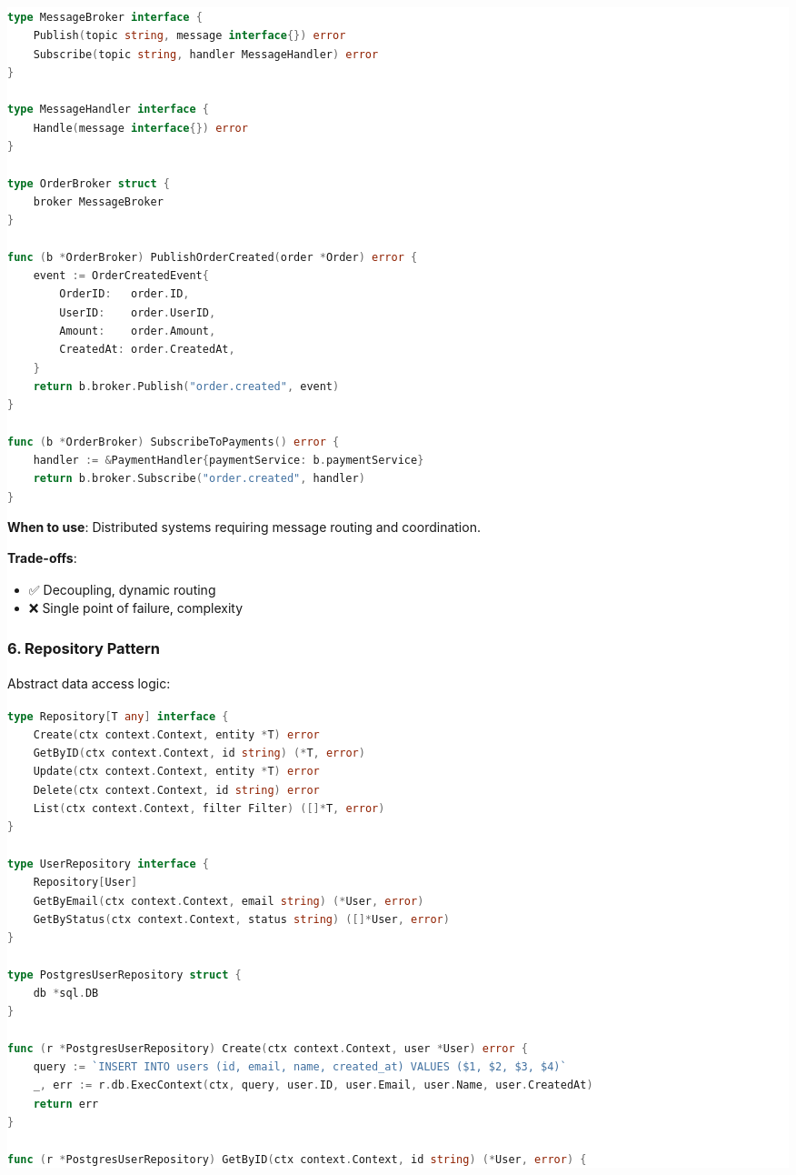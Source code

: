 ```go
type MessageBroker interface {
    Publish(topic string, message interface{}) error
    Subscribe(topic string, handler MessageHandler) error
}

type MessageHandler interface {
    Handle(message interface{}) error
}

type OrderBroker struct {
    broker MessageBroker
}

func (b *OrderBroker) PublishOrderCreated(order *Order) error {
    event := OrderCreatedEvent{
        OrderID:   order.ID,
        UserID:    order.UserID,
        Amount:    order.Amount,
        CreatedAt: order.CreatedAt,
    }
    return b.broker.Publish("order.created", event)
}

func (b *OrderBroker) SubscribeToPayments() error {
    handler := &PaymentHandler{paymentService: b.paymentService}
    return b.broker.Subscribe("order.created", handler)
}
```

**When to use**: Distributed systems requiring message routing and coordination.

**Trade-offs**:
- ✅ Decoupling, dynamic routing
- ❌ Single point of failure, complexity

### 6. Repository Pattern

Abstract data access logic:

```go
type Repository[T any] interface {
    Create(ctx context.Context, entity *T) error
    GetByID(ctx context.Context, id string) (*T, error)
    Update(ctx context.Context, entity *T) error
    Delete(ctx context.Context, id string) error
    List(ctx context.Context, filter Filter) ([]*T, error)
}

type UserRepository interface {
    Repository[User]
    GetByEmail(ctx context.Context, email string) (*User, error)
    GetByStatus(ctx context.Context, status string) ([]*User, error)
}

type PostgresUserRepository struct {
    db *sql.DB
}

func (r *PostgresUserRepository) Create(ctx context.Context, user *User) error {
    query := `INSERT INTO users (id, email, name, created_at) VALUES ($1, $2, $3, $4)`
    _, err := r.db.ExecContext(ctx, query, user.ID, user.Email, user.Name, user.CreatedAt)
    return err
}

func (r *PostgresUserRepository) GetByID(ctx context.Context, id string) (*User, error) {
```